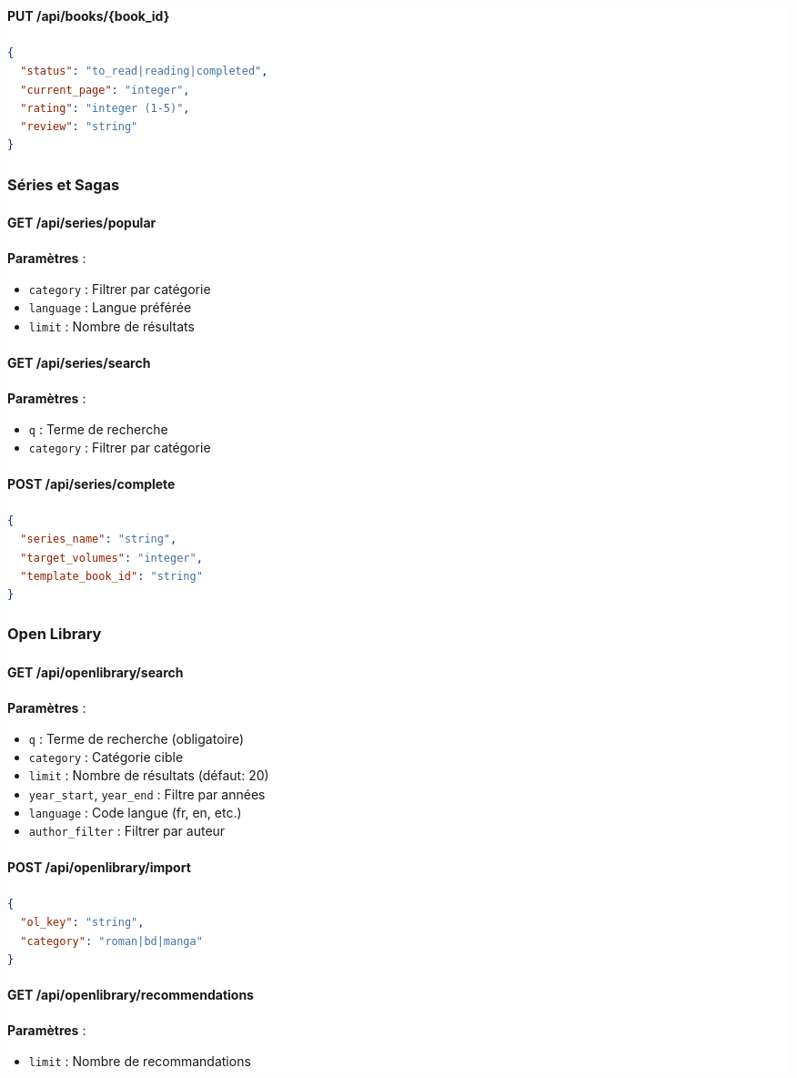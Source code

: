 #### PUT /api/books/{book_id}
```json
{
  "status": "to_read|reading|completed",
  "current_page": "integer",
  "rating": "integer (1-5)",
  "review": "string"
}
```

### Séries et Sagas

#### GET /api/series/popular
**Paramètres** :
- `category` : Filtrer par catégorie
- `language` : Langue préférée
- `limit` : Nombre de résultats

#### GET /api/series/search
**Paramètres** :
- `q` : Terme de recherche
- `category` : Filtrer par catégorie

#### POST /api/series/complete
```json
{
  "series_name": "string",
  "target_volumes": "integer",
  "template_book_id": "string"
}
```

### Open Library

#### GET /api/openlibrary/search
**Paramètres** :
- `q` : Terme de recherche (obligatoire)
- `category` : Catégorie cible
- `limit` : Nombre de résultats (défaut: 20)
- `year_start`, `year_end` : Filtre par années
- `language` : Code langue (fr, en, etc.)
- `author_filter` : Filtrer par auteur

#### POST /api/openlibrary/import
```json
{
  "ol_key": "string",
  "category": "roman|bd|manga"
}
```

#### GET /api/openlibrary/recommendations
**Paramètres** :
- `limit` : Nombre de recommandations
